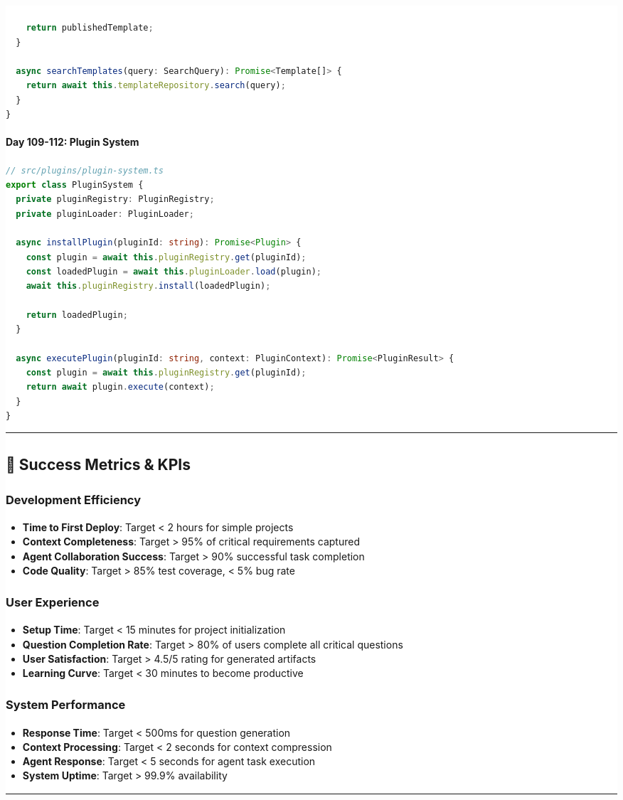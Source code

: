 ```typescript
    
    return publishedTemplate;
  }
  
  async searchTemplates(query: SearchQuery): Promise<Template[]> {
    return await this.templateRepository.search(query);
  }
}
```

#### Day 109-112: Plugin System
```typescript
// src/plugins/plugin-system.ts
export class PluginSystem {
  private pluginRegistry: PluginRegistry;
  private pluginLoader: PluginLoader;
  
  async installPlugin(pluginId: string): Promise<Plugin> {
    const plugin = await this.pluginRegistry.get(pluginId);
    const loadedPlugin = await this.pluginLoader.load(plugin);
    await this.pluginRegistry.install(loadedPlugin);
    
    return loadedPlugin;
  }
  
  async executePlugin(pluginId: string, context: PluginContext): Promise<PluginResult> {
    const plugin = await this.pluginRegistry.get(pluginId);
    return await plugin.execute(context);
  }
}
```

---

## 🎯 Success Metrics & KPIs

### Development Efficiency
- **Time to First Deploy**: Target < 2 hours for simple projects
- **Context Completeness**: Target > 95% of critical requirements captured
- **Agent Collaboration Success**: Target > 90% successful task completion
- **Code Quality**: Target > 85% test coverage, < 5% bug rate

### User Experience
- **Setup Time**: Target < 15 minutes for project initialization
- **Question Completion Rate**: Target > 80% of users complete all critical questions
- **User Satisfaction**: Target > 4.5/5 rating for generated artifacts
- **Learning Curve**: Target < 30 minutes to become productive

### System Performance
- **Response Time**: Target < 500ms for question generation
- **Context Processing**: Target < 2 seconds for context compression
- **Agent Response**: Target < 5 seconds for agent task execution
- **System Uptime**: Target > 99.9% availability

---